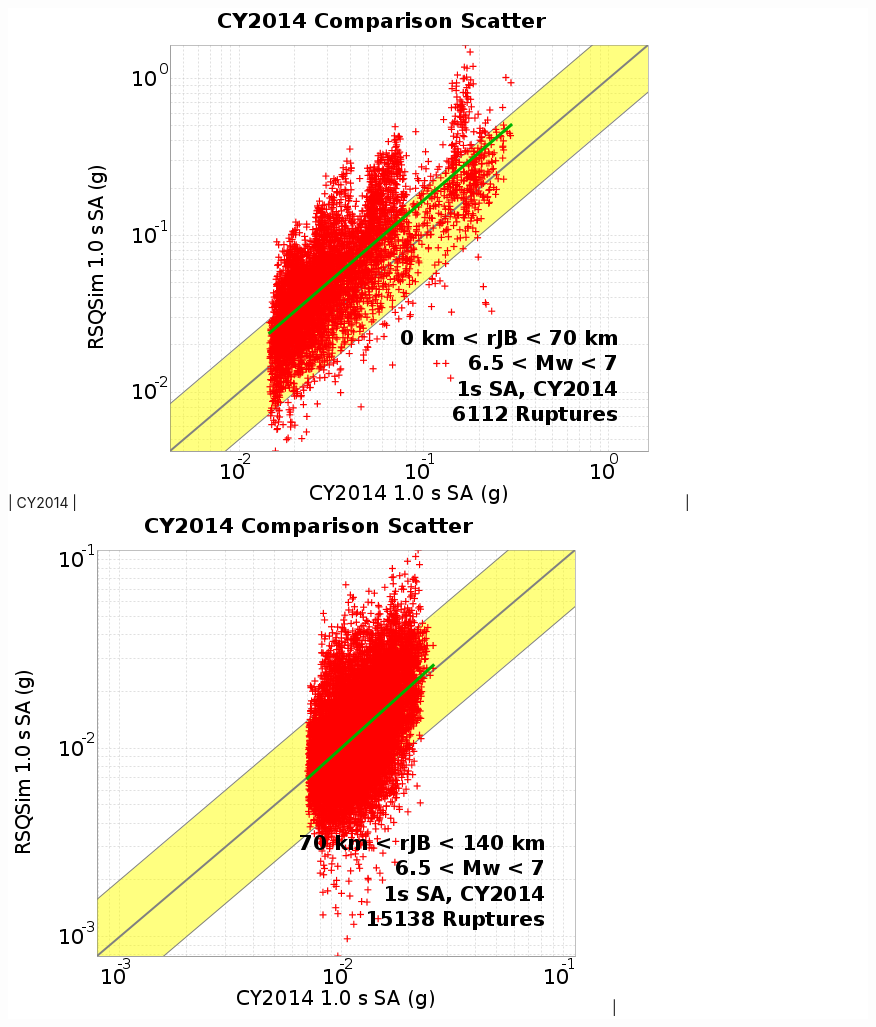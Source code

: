 | CY2014 | ![Scatter Plot](resources/USC_mag_6.5_7_dist_0_701s_CY2014_scatter.png) | ![Scatter Plot](resources/USC_mag_6.5_7_dist_70_1401s_CY2014_scatter.png) |